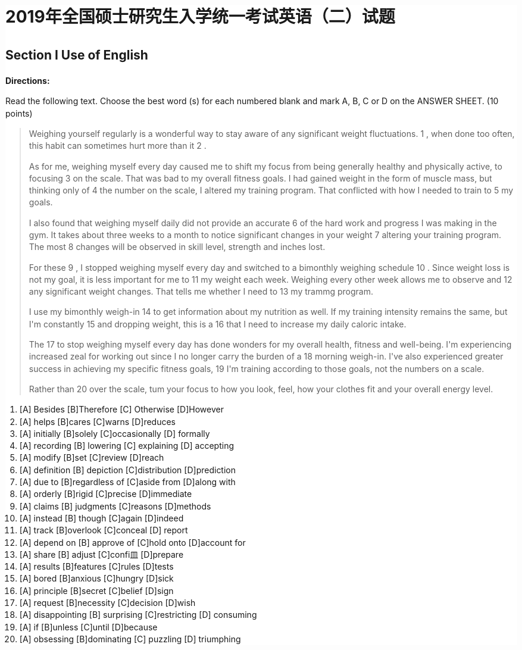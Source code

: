 # 2019年全国硕士研究生入学统一考试英语（二）试题

## Section I Use of English

**Directions:**

Read the following text. Choose the best word (s) for each numbered blank and mark A, B, C or D on the ANSWER SHEET. (10 points)

> Weighing yourself regularly is a wonderful way to stay aware of any significant weight fluctuations. 1 , when done too often, this habit can sometimes hurt more than it 2 .
>
> As for me, weighing myself every day caused me to shift my focus from being generally healthy and physically active, to focusing 3 on the scale. That was bad to my overall fitness goals. I had gained weight in the form of muscle mass, but thinking only of 4 the number on the scale, I altered my training program. That conflicted with how I needed to train to 5 my goals.
>
> I also found that weighing myself daily did not provide an accurate 6 of the hard work and progress I was making in the gym. It takes about three weeks to a month to notice significant changes in your weight 7 altering your training program. The most 8 changes will be observed in skill level, strength and inches lost.
>
> For these 9 , I stopped weighing myself every day and switched to a bimonthly weighing schedule 10 . Since weight loss is not my goal, it is less important for me to 11 my weight each week. Weighing every other week allows me to observe and 12 any significant weight changes. That tells me whether I need to 13 my trammg program.
>
> I use my bimonthly weigh-in 14 to get information about my nutrition as well. If my training intensity remains the same, but I'm constantly 15 and dropping weight, this is a 16 that I need to increase my daily caloric intake.
>
> The 17 to stop weighing myself every day has done wonders for my overall health, fitness and well-being. I'm experiencing increased zeal for working out since I no longer carry the burden of a 18 morning weigh-in. I've also experienced greater success in achieving my specific fitness goals, 19 I'm training according to those goals, not the numbers on a scale.
>
> Rather than 20 over the scale, tum your focus to how you look, feel, how your clothes fit and your overall energy level.

1.  [A] Besides [B]Therefore [C] Otherwise [D]However
2.  [A] helps [B]cares [C]warns [D]reduces
3.  [A] initially [B]solely [C]occasionally [D] formally
4.  [A] recording [B] lowering [C] explaining [D] accepting
5.  [A] modify [B]set [C]review [D]reach
6.  [A] definition [B] depiction [C]distribution [D]prediction
7.  [A] due to [B]regardless of [C]aside from [D]along with
8.  [A] orderly [B]rigid [C]precise [D]immediate
9.  [A] claims [B] judgments [C]reasons [D]methods
10. [A] instead [B] though [C]again [D]indeed
11. [A] track [B]overlook [C]conceal [D] report
12. [A] depend on [B] approve of [C]hold onto [D]account for
13. [A] share [B] adjust [C]confi皿 [D]prepare
14. [A] results [B]features [C]rules [D]tests
15. [A] bored [B]anxious [C]hungry [D]sick
16. [A] principle [B]secret [C]belief [D]sign
17. [A] request [B]necessity [C]decision [D]wish
18. [A] disappointing [B] surprising [C]restricting [D] consuming
19. [A] if [B]unless [C]until [D]because
20. [A] obsessing [B]dominating [C] puzzling [D] triumphing
